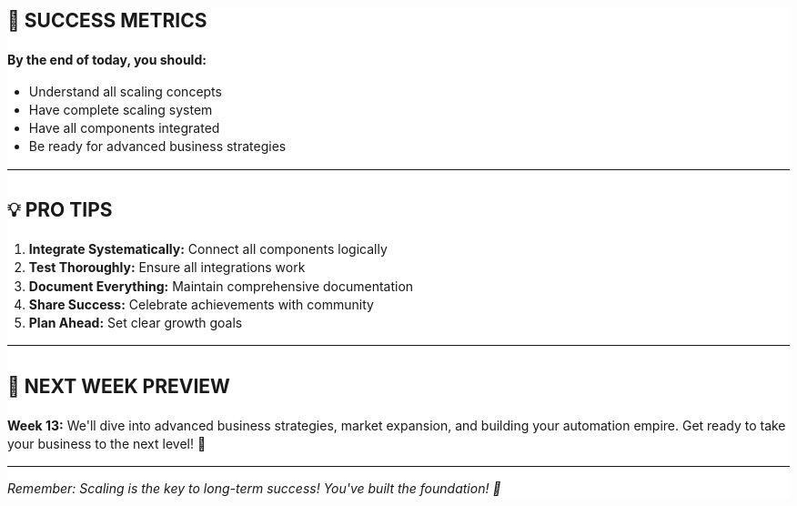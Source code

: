 ## 🎯 SUCCESS METRICS

**By the end of today, you should:**
- Understand all scaling concepts
- Have complete scaling system
- Have all components integrated
- Be ready for advanced business strategies

---

## 💡 PRO TIPS

1. **Integrate Systematically:** Connect all components logically
2. **Test Thoroughly:** Ensure all integrations work
3. **Document Everything:** Maintain comprehensive documentation
4. **Share Success:** Celebrate achievements with community
5. **Plan Ahead:** Set clear growth goals

---

## 🚀 NEXT WEEK PREVIEW

**Week 13:** We'll dive into advanced business strategies, market expansion, and building your automation empire. Get ready to take your business to the next level! 🚀

---

*Remember: Scaling is the key to long-term success! You've built the foundation! 🚀*
